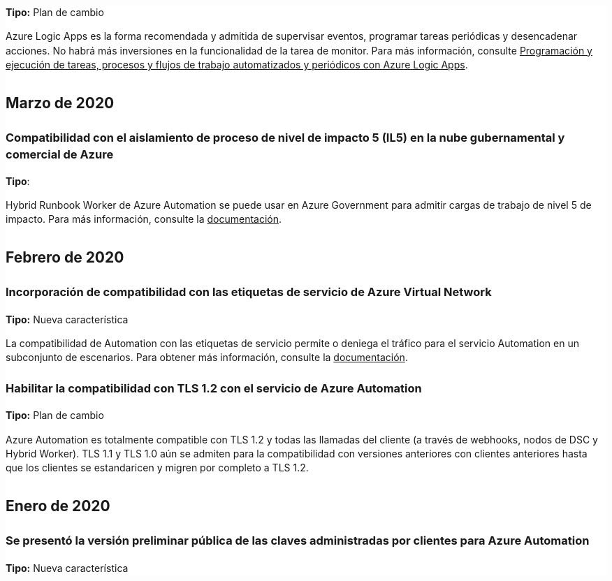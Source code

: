 **Tipo:** Plan de cambio

Azure Logic Apps es la forma recomendada y admitida de supervisar eventos, programar tareas periódicas y desencadenar acciones. No habrá más inversiones en la funcionalidad de la tarea de monitor. Para más información, consulte [Programación y ejecución de tareas, procesos y flujos de trabajo automatizados y periódicos con Azure Logic Apps](../logic-apps/concepts-schedule-automated-recurring-tasks-workflows.md).

## <a name="march-2020"></a>Marzo de 2020

### <a name="support-for-impact-level-5-il5-compute-isolation-in-azure-commercial-and-government-cloud"></a>Compatibilidad con el aislamiento de proceso de nivel de impacto 5 (IL5) en la nube gubernamental y comercial de Azure

**Tipo**:

Hybrid Runbook Worker de Azure Automation se puede usar en Azure Government para admitir cargas de trabajo de nivel 5 de impacto. Para más información, consulte la [documentación](automation-hybrid-runbook-worker.md#support-for-impact-level-5-il5).

## <a name="february-2020"></a>Febrero de 2020

### <a name="introduced-support-for-azure-virtual-network-service-tags"></a>Incorporación de compatibilidad con las etiquetas de servicio de Azure Virtual Network

**Tipo:** Nueva característica

La compatibilidad de Automation con las etiquetas de servicio permite o deniega el tráfico para el servicio Automation en un subconjunto de escenarios. Para obtener más información, consulte la [documentación](automation-hybrid-runbook-worker.md#service-tags).

### <a name="enable-tls-12-support-for-azure-automation-service"></a>Habilitar la compatibilidad con TLS 1.2 con el servicio de Azure Automation

**Tipo:** Plan de cambio

Azure Automation es totalmente compatible con TLS 1.2 y todas las llamadas del cliente (a través de webhooks, nodos de DSC y Hybrid Worker). TLS 1.1 y TLS 1.0 aún se admiten para la compatibilidad con versiones anteriores con clientes anteriores hasta que los clientes se estandaricen y migren por completo a TLS 1.2.

## <a name="january-2020"></a>Enero de 2020

### <a name="introduced-public-preview-of-customer-managed-keys-for-azure-automation"></a>Se presentó la versión preliminar pública de las claves administradas por clientes para Azure Automation

**Tipo:** Nueva característica
